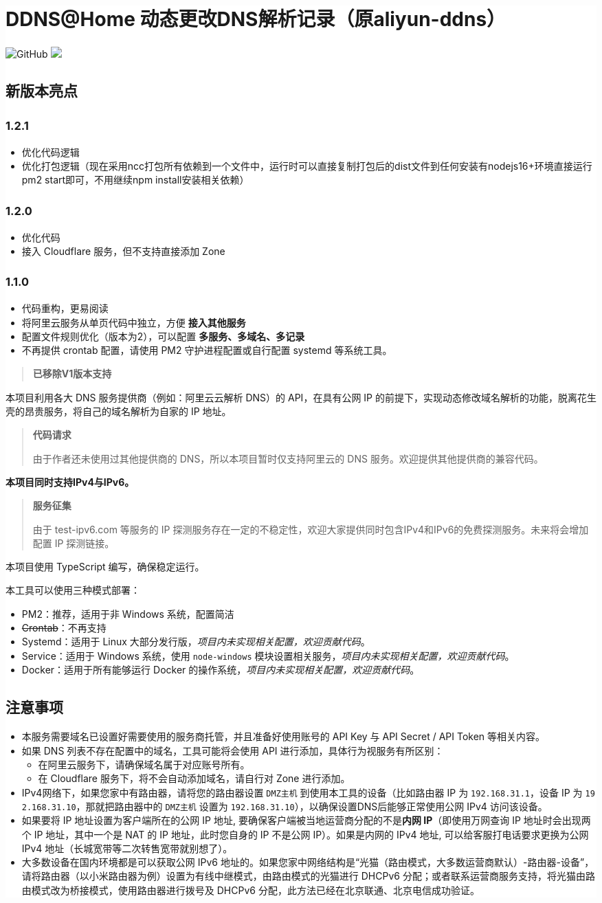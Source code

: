 # DDNS@Home 动态更改DNS解析记录（原aliyun-ddns）

![GitHub](https://img.shields.io/github/license/pboymt/aliyun-ddns.svg?style=flat-square)
![](https://img.shields.io/badge/Language-TypeScript-blue?style=flat-square)

## 新版本亮点

### 1.2.1

- 优化代码逻辑
- 优化打包逻辑（现在采用ncc打包所有依赖到一个文件中，运行时可以直接复制打包后的dist文件到任何安装有nodejs16+环境直接运行pm2 start即可，不用继续npm install安装相关依赖）

### 1.2.0

- 优化代码
- 接入 Cloudflare 服务，但不支持直接添加 Zone

### 1.1.0

- 代码重构，更易阅读
- 将阿里云服务从单页代码中独立，方便 **接入其他服务**
- 配置文件规则优化（版本为2），可以配置 **多服务、多域名、多记录**
- 不再提供 crontab 配置，请使用 PM2 守护进程配置或自行配置 systemd 等系统工具。

> **已移除V1版本支持**

本项目利用各大 DNS 服务提供商（例如：阿里云云解析 DNS）的 API，在具有公网 IP 的前提下，实现动态修改域名解析的功能，脱离花生壳的昂贵服务，将自己的域名解析为自家的 IP 地址。

> **代码请求**
> 
> 由于作者还未使用过其他提供商的 DNS，所以本项目暂时仅支持阿里云的 DNS 服务。欢迎提供其他提供商的兼容代码。

**本项目同时支持IPv4与IPv6。**

> **服务征集**
> 
> 由于 test-ipv6.com 等服务的 IP 探测服务存在一定的不稳定性，欢迎大家提供同时包含IPv4和IPv6的免费探测服务。未来将会增加配置 IP 探测链接。

本项目使用 TypeScript 编写，确保稳定运行。

本工具可以使用三种模式部署：

- PM2：推荐，适用于非 Windows 系统，配置简洁
- ~~Crontab~~：不再支持
- Systemd：适用于 Linux 大部分发行版，*项目内未实现相关配置，欢迎贡献代码*。
- Service：适用于 Windows 系统，使用 `node-windows` 模块设置相关服务，*项目内未实现相关配置，欢迎贡献代码*。
- Docker：适用于所有能够运行 Docker 的操作系统，*项目内未实现相关配置，欢迎贡献代码*。

## 注意事项

- 本服务需要域名已设置好需要使用的服务商托管，并且准备好使用账号的 API Key 与 API Secret / API Token 等相关内容。
- 如果 DNS 列表不存在配置中的域名，工具可能将会使用 API 进行添加，具体行为视服务有所区别：
  - 在阿里云服务下，请确保域名属于对应账号所有。
  - 在 Cloudflare 服务下，将不会自动添加域名，请自行对 Zone 进行添加。
- IPv4网络下，如果您家中有路由器，请将您的路由器设置 `DMZ主机` 到使用本工具的设备（比如路由器 IP 为 `192.168.31.1`，设备 IP 为 `192.168.31.10`，那就把路由器中的 `DMZ主机` 设置为 `192.168.31.10`），以确保设置DNS后能够正常使用公网 IPv4 访问该设备。
- 如果要将 IP 地址设置为客户端所在的公网 IP 地址, 要确保客户端被当地运营商分配的不是**内网 IP**（即使用万网查询 IP 地址时会出现两个 IP 地址，其中一个是 NAT 的 IP 地址，此时您自身的 IP 不是公网 IP）。如果是内网的 IPv4 地址, 可以给客服打电话要求更换为公网 IPv4 地址（长城宽带等二次转售宽带就别想了）。
- 大多数设备在国内环境都是可以获取公网 IPv6 地址的。如果您家中网络结构是“光猫（路由模式，大多数运营商默认）-路由器-设备”，请将路由器（以小米路由器为例）设置为有线中继模式，由路由模式的光猫进行 DHCPv6 分配；或者联系运营商服务支持，将光猫由路由模式改为桥接模式，使用路由器进行拨号及 DHCPv6 分配，此方法已经在北京联通、北京电信成功验证。
